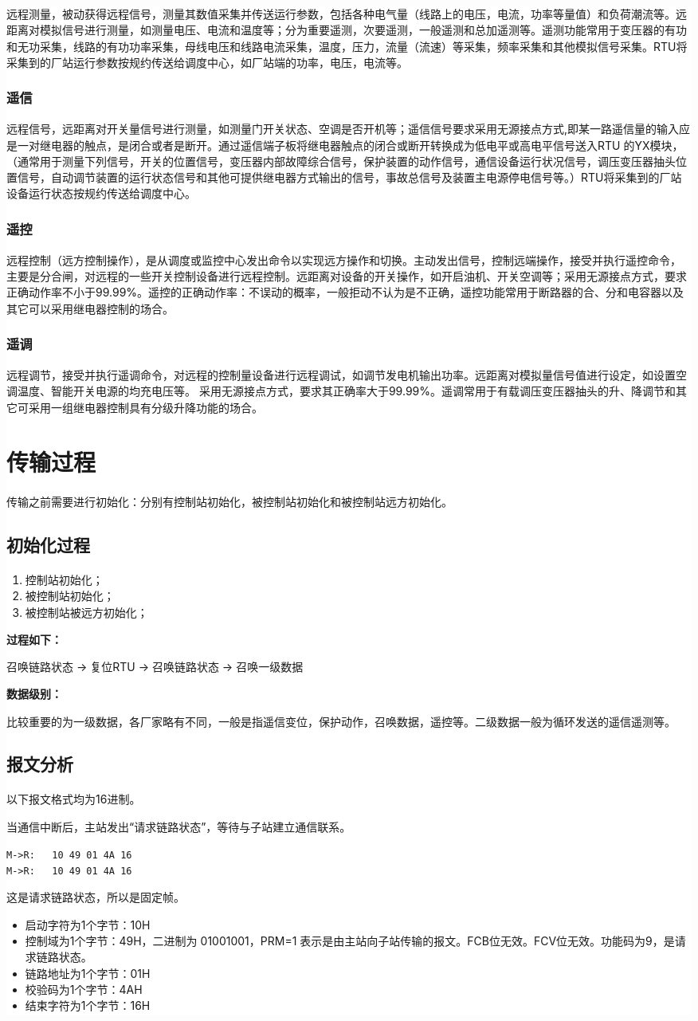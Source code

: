 远程测量，被动获得远程信号，测量其数值采集并传送运行参数，包括各种电气量（线路上的电压，电流，功率等量值）和负荷潮流等。远距离对模拟信号进行测量，如测量电压、电流和温度等；分为重要遥测，次要遥测，一般遥测和总加遥测等。遥测功能常用于变压器的有功和无功采集，线路的有功功率采集，母线电压和线路电流采集，温度，压力，流量（流速）等采集，频率采集和其他模拟信号采集。RTU将采集到的厂站运行参数按规约传送给调度中心，如厂站端的功率，电压，电流等。

### 遥信

远程信号，远距离对开关量信号进行测量，如测量门开关状态、空调是否开机等；遥信信号要求采用无源接点方式,即某一路遥信量的输入应是一对继电器的触点，是闭合或者是断开。通过遥信端子板将继电器触点的闭合或断开转换成为低电平或高电平信号送入RTU 的YX模块，（通常用于测量下列信号，开关的位置信号，变压器内部故障综合信号，保护装置的动作信号，通信设备运行状况信号，调压变压器抽头位置信号，自动调节装置的运行状态信号和其他可提供继电器方式输出的信号，事故总信号及装置主电源停电信号等。）RTU将采集到的厂站设备运行状态按规约传送给调度中心。

### 遥控

远程控制（远方控制操作），是从调度或监控中心发出命令以实现远方操作和切换。主动发出信号，控制远端操作，接受并执行遥控命令，主要是分合闸，对远程的一些开关控制设备进行远程控制。远距离对设备的开关操作，如开启油机、开关空调等；采用无源接点方式，要求正确动作率不小于99.99%。遥控的正确动作率：不误动的概率，一般拒动不认为是不正确，遥控功能常用于断路器的合、分和电容器以及其它可以采用继电器控制的场合。

### 遥调

远程调节，接受并执行遥调命令，对远程的控制量设备进行远程调试，如调节发电机输出功率。远距离对模拟量信号值进行设定，如设置空调温度、智能开关电源的均充电压等。 采用无源接点方式，要求其正确率大于99.99%。遥调常用于有载调压变压器抽头的升、降调节和其它可采用一组继电器控制具有分级升降功能的场合。

# 传输过程

传输之前需要进行初始化：分别有控制站初始化，被控制站初始化和被控制站远方初始化。

## 初始化过程

1. 控制站初始化；
2. 被控制站初始化；
3. 被控制站被远方初始化；

**过程如下：**

召唤链路状态 -> 复位RTU -> 召唤链路状态 -> 召唤一级数据

**数据级别：**

比较重要的为一级数据，各厂家略有不同，一般是指遥信变位，保护动作，召唤数据，遥控等。二级数据一般为循环发送的遥信遥测等。

## 报文分析

以下报文格式均为16进制。

当通信中断后，主站发出“请求链路状态”，等待与子站建立通信联系。

```
M->R:   10 49 01 4A 16
M->R:   10 49 01 4A 16
```
这是请求链路状态，所以是固定帧。

- 启动字符为1个字节：10H
- 控制域为1个字节：49H，二进制为 01001001，PRM=1 表示是由主站向子站传输的报文。FCB位无效。FCV位无效。功能码为9，是请求链路状态。
- 链路地址为1个字节：01H
- 校验码为1个字节：4AH
- 结束字符为1个字节：16H
